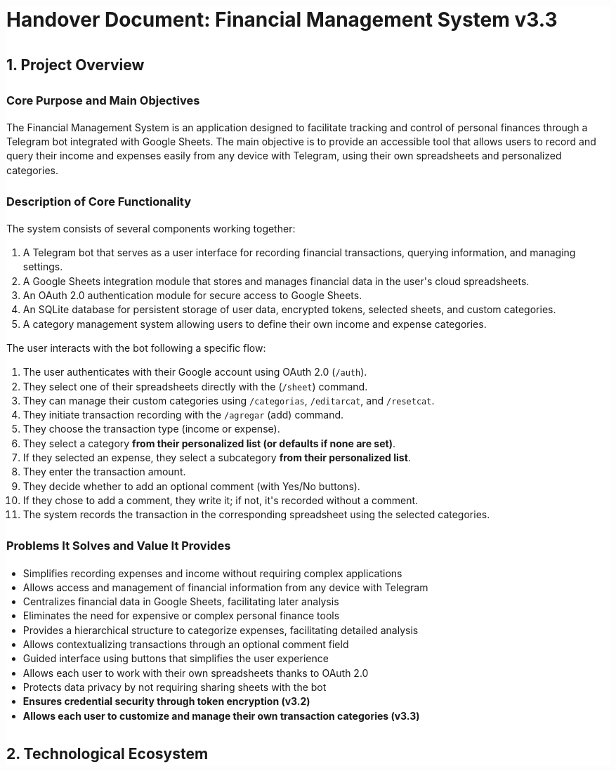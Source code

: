 # Handover Document: Financial Management System v3.3

## 1. Project Overview

### Core Purpose and Main Objectives
The Financial Management System is an application designed to facilitate tracking and control of personal finances through a Telegram bot integrated with Google Sheets. The main objective is to provide an accessible tool that allows users to record and query their income and expenses easily from any device with Telegram, using their own spreadsheets and personalized categories.

### Description of Core Functionality
The system consists of several components working together:
1.  A Telegram bot that serves as a user interface for recording financial transactions, querying information, and managing settings.
2.  A Google Sheets integration module that stores and manages financial data in the user's cloud spreadsheets.
3.  An OAuth 2.0 authentication module for secure access to Google Sheets.
4.  An SQLite database for persistent storage of user data, encrypted tokens, selected sheets, and custom categories.
5.  A category management system allowing users to define their own income and expense categories.

The user interacts with the bot following a specific flow:
1.  The user authenticates with their Google account using OAuth 2.0 (`/auth`).
2.  They select one of their spreadsheets directly with the (`/sheet`) command.
3.  They can manage their custom categories using `/categorias`, `/editarcat`, and `/resetcat`.
4.  They initiate transaction recording with the `/agregar` (add) command.
5.  They choose the transaction type (income or expense).
6.  They select a category **from their personalized list (or defaults if none are set)**.
7.  If they selected an expense, they select a subcategory **from their personalized list**.
8.  They enter the transaction amount.
9.  They decide whether to add an optional comment (with Yes/No buttons).
10. If they chose to add a comment, they write it; if not, it's recorded without a comment.
11. The system records the transaction in the corresponding spreadsheet using the selected categories.

### Problems It Solves and Value It Provides
- Simplifies recording expenses and income without requiring complex applications
- Allows access and management of financial information from any device with Telegram
- Centralizes financial data in Google Sheets, facilitating later analysis
- Eliminates the need for expensive or complex personal finance tools
- Provides a hierarchical structure to categorize expenses, facilitating detailed analysis
- Allows contextualizing transactions through an optional comment field
- Guided interface using buttons that simplifies the user experience
- Allows each user to work with their own spreadsheets thanks to OAuth 2.0
- Protects data privacy by not requiring sharing sheets with the bot
- **Ensures credential security through token encryption (v3.2)**
- **Allows each user to customize and manage their own transaction categories (v3.3)**

## 2. Technological Ecosystem
